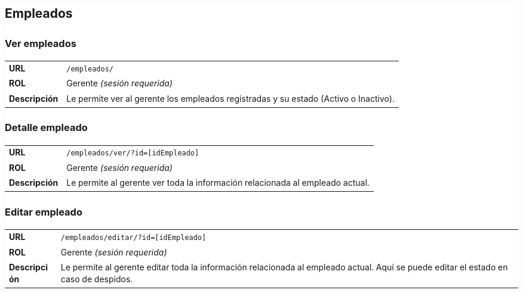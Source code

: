   </tr>
</table>




## Empleados


### Ver empleados

<table>
  <tr>
    <td><b>URL</b></td>
    <td><code>/empleados/</code></td>
  </tr>
  <tr>
    <td><b>ROL</b></td>
    <td>Gerente <i>(sesión requerida)</i></td>
  </tr>
  <tr>
    <td><b>Descripción</b></td>
    <td>
      Le permite ver al gerente los empleados registradas y su estado (Activo o Inactivo).
    </td>
  </tr>
</table>


### Detalle empleado

<table>
  <tr>
    <td><b>URL</b></td>
    <td><code>/empleados/ver/?id=[idEmpleado]</code></td>
  </tr>
  <tr>
    <td><b>ROL</b></td>
    <td>Gerente <i>(sesión requerida)</i></td>
  </tr>
  <tr>
    <td><b>Descripción</b></td>
    <td>
      Le permite al gerente ver toda la información relacionada al empleado actual.
    </td>
  </tr>
</table>


### Editar empleado

<table>
  <tr>
    <td><b>URL</b></td>
    <td><code>/empleados/editar/?id=[idEmpleado]</code></td>
  </tr>
  <tr>
    <td><b>ROL</b></td>
    <td>Gerente <i>(sesión requerida)</i></td>
  </tr>
  <tr>
    <td><b>Descripción</b></td>
    <td>
      Le permite al gerente editar toda la información relacionada al empleado actual. Aquí se puede editar el estado en caso de despidos.
    </td>